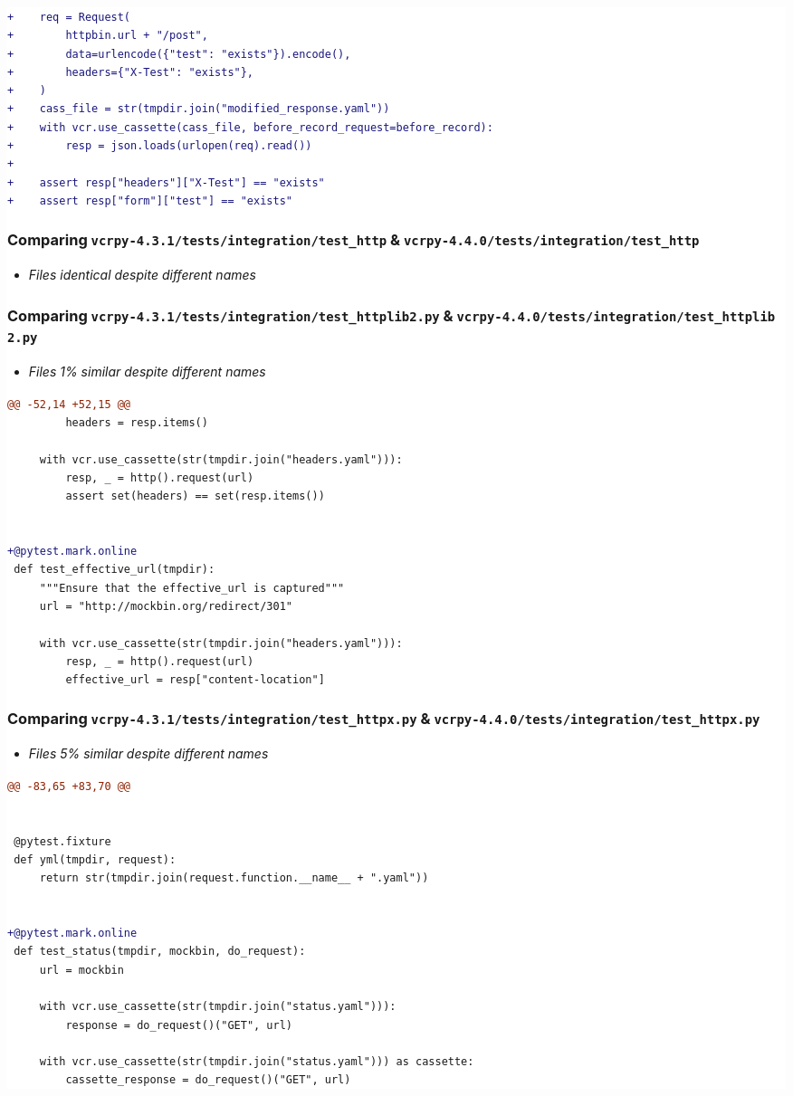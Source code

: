 ```diff
+    req = Request(
+        httpbin.url + "/post",
+        data=urlencode({"test": "exists"}).encode(),
+        headers={"X-Test": "exists"},
+    )
+    cass_file = str(tmpdir.join("modified_response.yaml"))
+    with vcr.use_cassette(cass_file, before_record_request=before_record):
+        resp = json.loads(urlopen(req).read())
+
+    assert resp["headers"]["X-Test"] == "exists"
+    assert resp["form"]["test"] == "exists"
```

### Comparing `vcrpy-4.3.1/tests/integration/test_http` & `vcrpy-4.4.0/tests/integration/test_http`

 * *Files identical despite different names*

### Comparing `vcrpy-4.3.1/tests/integration/test_httplib2.py` & `vcrpy-4.4.0/tests/integration/test_httplib2.py`

 * *Files 1% similar despite different names*

```diff
@@ -52,14 +52,15 @@
         headers = resp.items()
 
     with vcr.use_cassette(str(tmpdir.join("headers.yaml"))):
         resp, _ = http().request(url)
         assert set(headers) == set(resp.items())
 
 
+@pytest.mark.online
 def test_effective_url(tmpdir):
     """Ensure that the effective_url is captured"""
     url = "http://mockbin.org/redirect/301"
 
     with vcr.use_cassette(str(tmpdir.join("headers.yaml"))):
         resp, _ = http().request(url)
         effective_url = resp["content-location"]
```

### Comparing `vcrpy-4.3.1/tests/integration/test_httpx.py` & `vcrpy-4.4.0/tests/integration/test_httpx.py`

 * *Files 5% similar despite different names*

```diff
@@ -83,65 +83,70 @@
 
 
 @pytest.fixture
 def yml(tmpdir, request):
     return str(tmpdir.join(request.function.__name__ + ".yaml"))
 
 
+@pytest.mark.online
 def test_status(tmpdir, mockbin, do_request):
     url = mockbin
 
     with vcr.use_cassette(str(tmpdir.join("status.yaml"))):
         response = do_request()("GET", url)
 
     with vcr.use_cassette(str(tmpdir.join("status.yaml"))) as cassette:
         cassette_response = do_request()("GET", url)
```